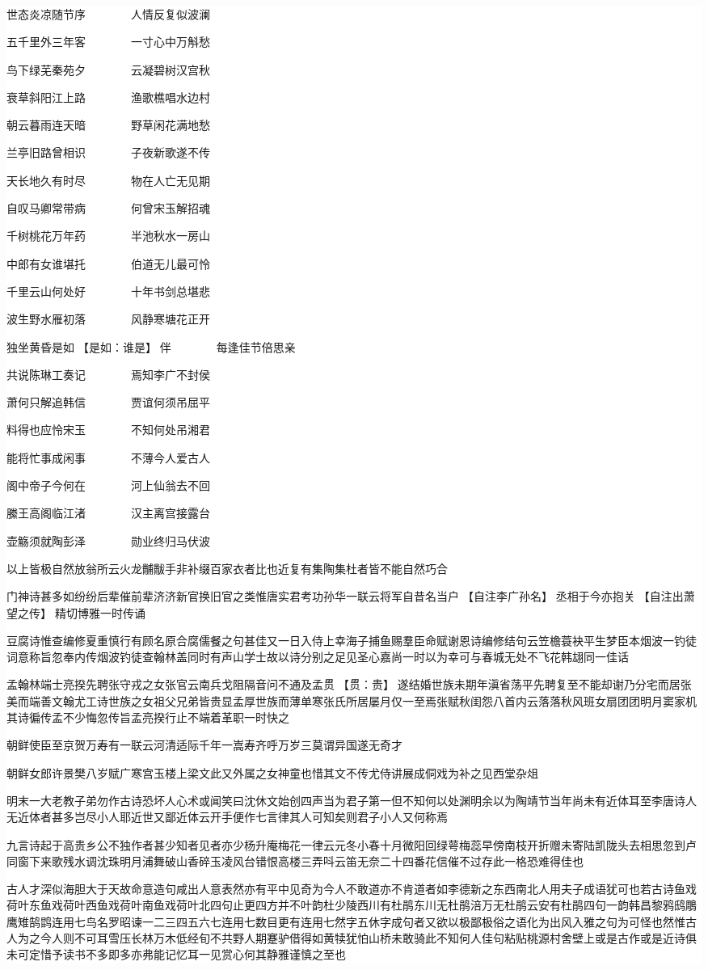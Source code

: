 世态炎凉随节序　　　　人情反复似波澜  

五千里外三年客　　　　一寸心中万斛愁  

鸟下绿芜秦苑夕　　　　云凝碧树汉宫秋  

衰草斜阳江上路　　　　渔歌樵唱水边村  

朝云暮雨连天暗　　　　野草闲花满地愁  

兰亭旧路曾相识　　　　子夜新歌遂不传  

天长地久有时尽　　　　物在人亡无见期  

自叹马卿常带病　　　　何曾宋玉解招魂  

千树桃花万年药　　　　半池秋水一房山  

中郎有女谁堪托　　　　伯道无儿最可怜  

千里云山何处好　　　　十年书剑总堪悲  

波生野水雁初落　　　　风静寒塘花正开  

独坐黄昏是如 【是如：谁是】 伴　　　　每逢佳节倍思亲  

共说陈琳工奏记　　　　焉知李广不封侯  

萧何只解追韩信　　　　贾谊何须吊屈平  

料得也应怜宋玉　　　　不知何处吊湘君  

能将忙事成闲事　　　　不薄今人爱古人  

阁中帝子今何在　　　　河上仙翁去不回  

縢王高阁临江渚　　　　汉主离宫接露台  

壶觞须就陶彭泽　　　　勋业终归马伏波  

以上皆极自然放翁所云火龙黼黻手非补缀百家衣者比也近复有集陶集杜者皆不能自然巧合  

门神诗甚多如纷纷后辈催前辈济济新官换旧官之类惟唐实君考功孙华一联云将军自昔名当户 【自注李广孙名】 丞相于今亦抱关 【自注出萧望之传】 精切博雅一时传诵  

豆腐诗惟查编修夏重慎行有顾名原合腐儒餐之句甚佳又一日入侍上幸海子捕鱼赐羣臣命赋谢恩诗编修结句云笠檐蓑袂平生梦臣本烟波一钓徒词意称旨忽奉内传烟波钓徒查翰林盖同时有声山学士故以诗分别之足见圣心嘉尚一时以为幸可与春城无处不飞花韩翃同一佳话  

孟翰林端士亮揆先聘张守戎之女张官云南兵戈阻隔音问不通及孟贯 【贯：贵】 遂结婚世族未期年滇省荡平先聘复至不能却谢乃分宅而居张美而端善文翰尤工诗世族之女祖父兄弟皆贵显孟厚世族而薄单寒张氏所居屡月仅一至焉张赋秋闺怨八首内云落落秋风班女扇团团明月窦家机其诗徧传孟不少悔忽传旨孟亮揆行止不端着革职一时快之  

朝鲜使臣至京贺万寿有一联云河清适际千年一嵩寿齐呼万岁三莫谓异国遂无奇才  

朝鲜女郎许景樊八岁赋广寒宫玉楼上梁文此又外属之女神童也惜其文不传尤侍讲展成侗戏为补之见西堂杂俎  

明末一大老教子弟勿作古诗恐坏人心术或闻笑曰沈休文始创四声当为君子第一但不知何以处渊明余以为陶靖节当年尚未有近体耳至李唐诗人无近体者甚多岂尽小人耶近世又鄙近体云开手便作七言律其人可知矣则君子小人又何称焉  

九言诗起于高贵乡公不独作者甚少知者见者亦少杨升庵梅花一律云元冬小春十月微阳回绿萼梅蕊早傍南枝开折赠未寄陆凯陇头去相思忽到卢同窗下来歌残水调沈珠明月浦舞破山香碎玉凌风台错恨高楼三弄呌云笛无奈二十四番花信催不过存此一格恐难得佳也  

古人才深似海胆大于天故命意造句咸出人意表然亦有平中见奇为今人不敢道亦不肯道者如李德新之东西南北人用夫子成语犹可也若古诗鱼戏荷叶东鱼戏荷叶西鱼戏荷叶南鱼戏荷叶北四句止更四方并不叶韵杜少陵西川有杜鹃东川无杜鹃涪万无杜鹃云安有杜鹃四句一韵韩昌黎鸦鸱鵰鹰雉鹄鹍连用七鸟名罗昭谏一二三四五六七连用七数目更有连用七然字五休字成句者又欲以极鄙极俗之语化为出风入雅之句为可怪也然惟古人为之今人则不可耳雪压长林万木低经旬不共野人期蹇驴借得如黄犊犹怕山桥未敢骑此不知何人佳句粘贴桃源村舍壁上或是古作或是近诗俱未可定惜予读书不多即多亦弗能记忆耳一见赏心何其静雅谨慎之至也  
